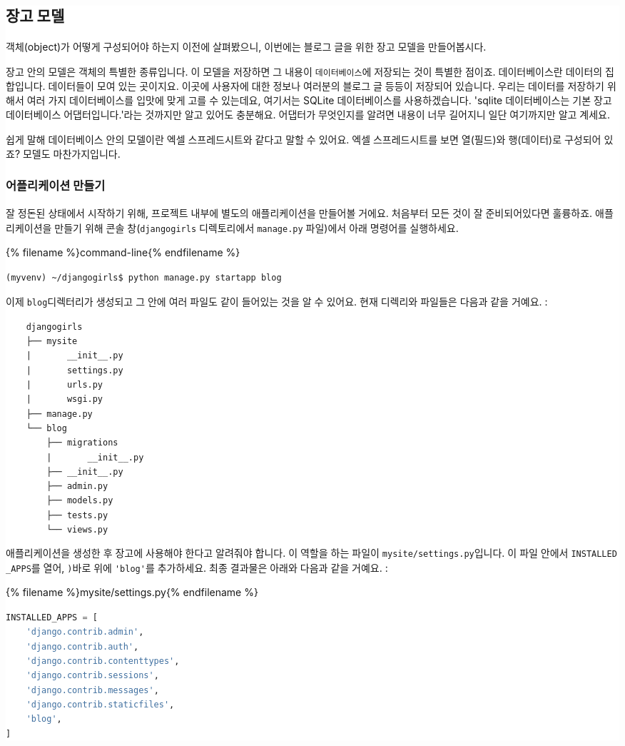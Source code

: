 ## 장고 모델

객체(object)가 어떻게 구성되어야 하는지 이전에 살펴봤으니, 이번에는 블로그 글을 위한 장고 모델을 만들어봅시다.

장고 안의 모델은 객체의 특별한 종류입니다. 이 모델을 저장하면 그 내용이 `데이터베이스`에 저장되는 것이 특별한 점이죠. 데이터베이스란 데이터의 집합입니다. 데이터들이 모여 있는 곳이지요. 이곳에 사용자에 대한 정보나 여러분의 블로그 글 등등이 저장되어 있습니다. 우리는 데이터를 저장하기 위해서 여러 가지 데이터베이스를 입맛에 맞게 고를 수 있는데요, 여기서는 SQLite 데이터베이스를 사용하겠습니다. 'sqlite 데이터베이스는 기본 장고 데이터베이스 어댑터입니다.'라는 것까지만 알고 있어도 충분해요. 어댑터가 무엇인지를 알려면 내용이 너무 길어지니 일단 여기까지만 알고 계세요.

쉽게 말해 데이터베이스 안의 모델이란 엑셀 스프레드시트와 같다고 말할 수 있어요. 엑셀 스프레드시트를 보면 열(필드)와 행(데이터)로 구성되어 있죠? 모델도 마찬가지입니다.

### 어플리케이션 만들기

잘 정돈된 상태에서 시작하기 위해, 프로젝트 내부에 별도의 애플리케이션을 만들어볼 거에요. 처음부터 모든 것이 잘 준비되어있다면 훌륭하죠. 애플리케이션을 만들기 위해 콘솔 창(`djangogirls` 디렉토리에서 `manage.py` 파일)에서 아래 명령어를 실행하세요.

{% filename %}command-line{% endfilename %}
```
(myvenv) ~/djangogirls$ python manage.py startapp blog
```

이제 `blog`디렉터리가 생성되고 그 안에 여러 파일도 같이 들어있는 것을 알 수 있어요. 현재 디렉리와 파일들은 다음과 같을 거예요. :

```
    djangogirls
    ├── mysite
    |       __init__.py
    |       settings.py
    |       urls.py
    |       wsgi.py
    ├── manage.py
    └── blog
        ├── migrations
        |       __init__.py
        ├── __init__.py
        ├── admin.py
        ├── models.py
        ├── tests.py
        └── views.py
```

애플리케이션을 생성한 후 장고에 사용해야 한다고 알려줘야 합니다. 이 역할을 하는 파일이 `mysite/settings.py`입니다. 이 파일 안에서 `INSTALLED_APPS`를 열어, `)`바로 위에 `'blog'`를 추가하세요. 최종 결과물은 아래와 다음과 같을 거예요. :

{% filename %}mysite/settings.py{% endfilename %}
```python
INSTALLED_APPS = [
    'django.contrib.admin',
    'django.contrib.auth',
    'django.contrib.contenttypes',
    'django.contrib.sessions',
    'django.contrib.messages',
    'django.contrib.staticfiles',
    'blog',
]
```
